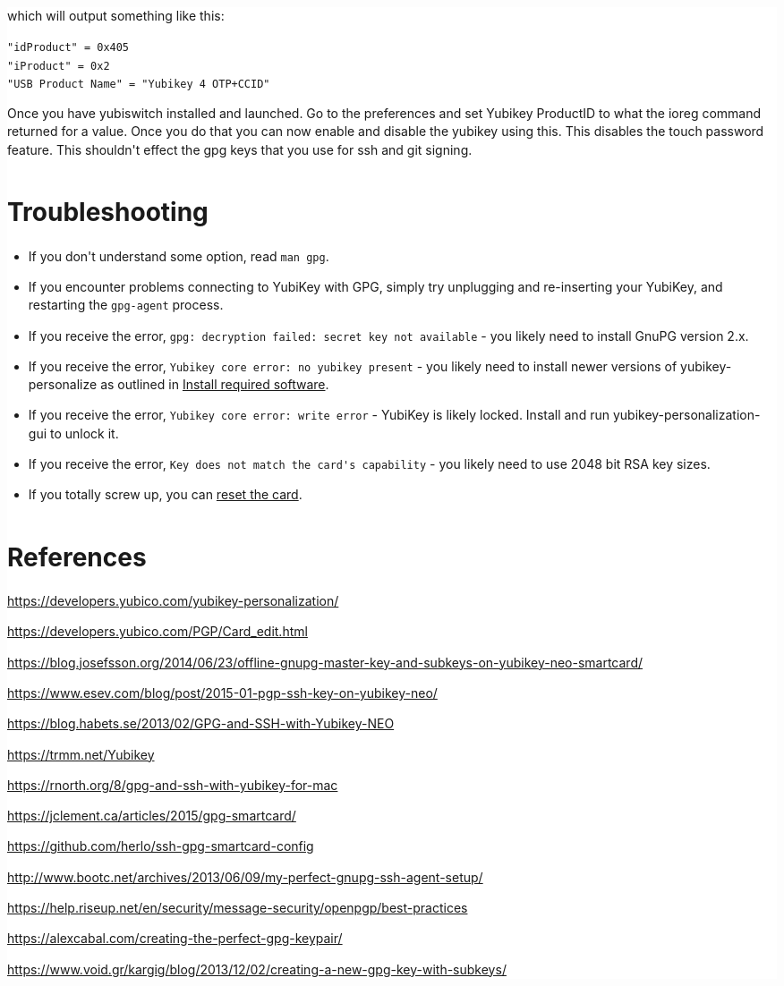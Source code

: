 which will output something like this:

    "idProduct" = 0x405
    "iProduct" = 0x2
    "USB Product Name" = "Yubikey 4 OTP+CCID"

Once you have yubiswitch installed and launched. Go to the preferences and set Yubikey ProductID to what the ioreg command returned for a value. Once you do that you can now enable and disable the yubikey using this. This disables the touch password feature. This shouldn't effect the gpg keys that you use for ssh and git signing.

# Troubleshooting

- If you don't understand some option, read `man gpg`.

- If you encounter problems connecting to YubiKey with GPG, simply try unplugging and re-inserting your YubiKey, and restarting the `gpg-agent` process.

- If you receive the error, `gpg: decryption failed: secret key not available` - you likely need to install GnuPG version 2.x.

- If you receive the error, `Yubikey core error: no yubikey present` - you likely need to install newer versions of yubikey-personalize as outlined in [Install required software](#install-required-software).

- If you receive the error, `Yubikey core error: write error` - YubiKey is likely locked. Install and run yubikey-personalization-gui to unlock it.

- If you receive the error, `Key does not match the card's capability` - you likely need to use 2048 bit RSA key sizes.

- If you totally screw up, you can [reset the card](https://developers.yubico.com/ykneo-openpgp/ResetApplet.html).

# References

<https://developers.yubico.com/yubikey-personalization/>

<https://developers.yubico.com/PGP/Card_edit.html>

<https://blog.josefsson.org/2014/06/23/offline-gnupg-master-key-and-subkeys-on-yubikey-neo-smartcard/>

<https://www.esev.com/blog/post/2015-01-pgp-ssh-key-on-yubikey-neo/>

<https://blog.habets.se/2013/02/GPG-and-SSH-with-Yubikey-NEO>

<https://trmm.net/Yubikey>

<https://rnorth.org/8/gpg-and-ssh-with-yubikey-for-mac>

<https://jclement.ca/articles/2015/gpg-smartcard/>

<https://github.com/herlo/ssh-gpg-smartcard-config>

<http://www.bootc.net/archives/2013/06/09/my-perfect-gnupg-ssh-agent-setup/>

<https://help.riseup.net/en/security/message-security/openpgp/best-practices>

<https://alexcabal.com/creating-the-perfect-gpg-keypair/>

<https://www.void.gr/kargig/blog/2013/12/02/creating-a-new-gpg-key-with-subkeys/>


